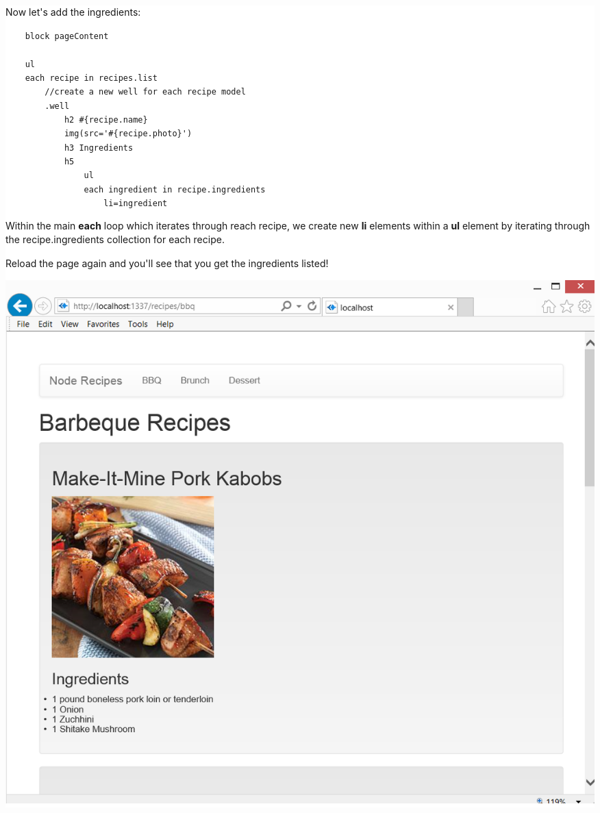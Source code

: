 Now let's add the ingredients:

```jade
	block pageContent

    ul
    each recipe in recipes.list
        //create a new well for each recipe model
        .well
            h2 #{recipe.name}
            img(src='#{recipe.photo}')
            h3 Ingredients
            h5
                ul
                each ingredient in recipe.ingredients
                    li=ingredient
```
Within the main **each** loop which iterates through reach recipe, we create new **li** elements within a **ul** element by iterating through the recipe.ingredients collection for each recipe.

Reload the page again and you'll see that you get the ingredients listed!

![](ScreenShots/ss18.png)
